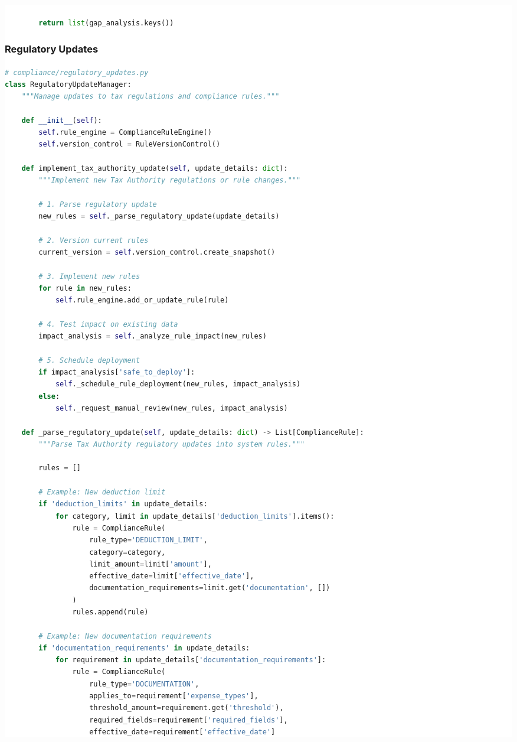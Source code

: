 ```python
        
        return list(gap_analysis.keys())
```

### Regulatory Updates

```python
# compliance/regulatory_updates.py
class RegulatoryUpdateManager:
    """Manage updates to tax regulations and compliance rules."""
    
    def __init__(self):
        self.rule_engine = ComplianceRuleEngine()
        self.version_control = RuleVersionControl()
        
    def implement_tax_authority_update(self, update_details: dict):
        """Implement new Tax Authority regulations or rule changes."""
        
        # 1. Parse regulatory update
        new_rules = self._parse_regulatory_update(update_details)
        
        # 2. Version current rules
        current_version = self.version_control.create_snapshot()
        
        # 3. Implement new rules
        for rule in new_rules:
            self.rule_engine.add_or_update_rule(rule)
        
        # 4. Test impact on existing data
        impact_analysis = self._analyze_rule_impact(new_rules)
        
        # 5. Schedule deployment
        if impact_analysis['safe_to_deploy']:
            self._schedule_rule_deployment(new_rules, impact_analysis)
        else:
            self._request_manual_review(new_rules, impact_analysis)
    
    def _parse_regulatory_update(self, update_details: dict) -> List[ComplianceRule]:
        """Parse Tax Authority regulatory updates into system rules."""
        
        rules = []
        
        # Example: New deduction limit
        if 'deduction_limits' in update_details:
            for category, limit in update_details['deduction_limits'].items():
                rule = ComplianceRule(
                    rule_type='DEDUCTION_LIMIT',
                    category=category,
                    limit_amount=limit['amount'],
                    effective_date=limit['effective_date'],
                    documentation_requirements=limit.get('documentation', [])
                )
                rules.append(rule)
        
        # Example: New documentation requirements
        if 'documentation_requirements' in update_details:
            for requirement in update_details['documentation_requirements']:
                rule = ComplianceRule(
                    rule_type='DOCUMENTATION',
                    applies_to=requirement['expense_types'],
                    threshold_amount=requirement.get('threshold'),
                    required_fields=requirement['required_fields'],
                    effective_date=requirement['effective_date']
```